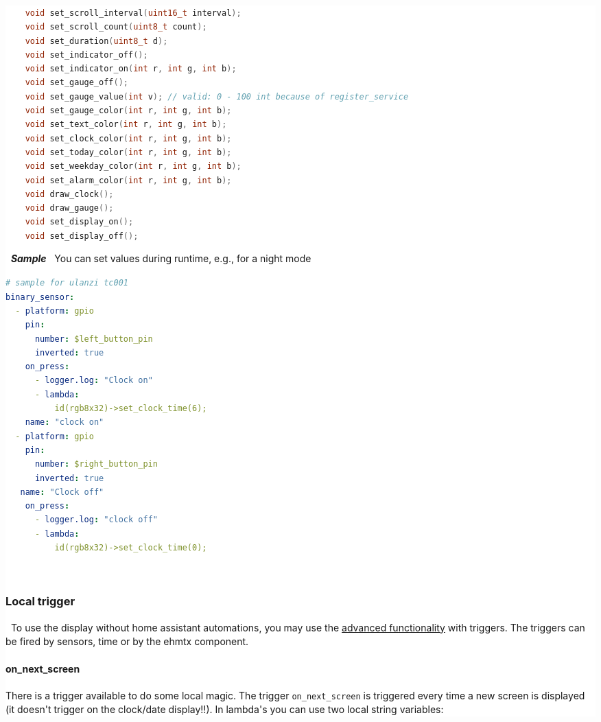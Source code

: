 ```c
    void set_scroll_interval(uint16_t interval);
    void set_scroll_count(uint8_t count);
    void set_duration(uint8_t d);
    void set_indicator_off();
    void set_indicator_on(int r, int g, int b);
    void set_gauge_off();
    void set_gauge_value(int v); // valid: 0 - 100 int because of register_service
    void set_gauge_color(int r, int g, int b);
    void set_text_color(int r, int g, int b);
    void set_clock_color(int r, int g, int b);
    void set_today_color(int r, int g, int b);
    void set_weekday_color(int r, int g, int b);
    void set_alarm_color(int r, int g, int b);
    void draw_clock();
    void draw_gauge();
    void set_display_on();
    void set_display_off();
```
 
***Sample***
 
You can set values during runtime, e.g., for a night mode
 
```yaml
# sample for ulanzi tc001
binary_sensor:
  - platform: gpio
    pin:
      number: $left_button_pin
      inverted: true
    on_press:
      - logger.log: "Clock on"
      - lambda:
          id(rgb8x32)->set_clock_time(6);
    name: "clock on"
  - platform: gpio
    pin:
      number: $right_button_pin
      inverted: true
   name: "Clock off"
    on_press:
      - logger.log: "clock off"
      - lambda:
          id(rgb8x32)->set_clock_time(0);
```
 
### Local trigger
 
To use the display without home assistant automations, you may use the [advanced functionality](#change-configuration-during-runtime) with triggers. The triggers can be fired by sensors, time or by the ehmtx component.
 
#### on_next_screen
There is a trigger available to do some local magic. The trigger ```on_next_screen``` is triggered every time a new screen is displayed (it doesn't trigger on the clock/date display!!). In lambda's you can use two local string variables:
 